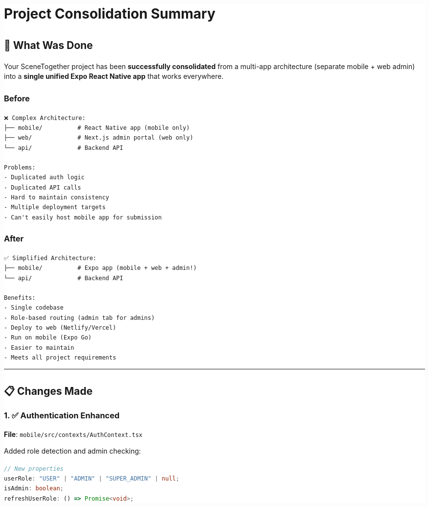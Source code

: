 # Project Consolidation Summary

## 🎯 What Was Done

Your SceneTogether project has been **successfully consolidated** from a multi-app architecture (separate mobile + web admin) into a **single unified Expo React Native app** that works everywhere.

### Before

```
❌ Complex Architecture:
├── mobile/          # React Native app (mobile only)
├── web/             # Next.js admin portal (web only)
└── api/             # Backend API

Problems:
- Duplicated auth logic
- Duplicated API calls
- Hard to maintain consistency
- Multiple deployment targets
- Can't easily host mobile app for submission
```

### After

```
✅ Simplified Architecture:
├── mobile/          # Expo app (mobile + web + admin!)
└── api/             # Backend API

Benefits:
- Single codebase
- Role-based routing (admin tab for admins)
- Deploy to web (Netlify/Vercel)
- Run on mobile (Expo Go)
- Easier to maintain
- Meets all project requirements
```

---

## 📋 Changes Made

### 1. ✅ Authentication Enhanced

**File**: `mobile/src/contexts/AuthContext.tsx`

Added role detection and admin checking:

```typescript
// New properties
userRole: "USER" | "ADMIN" | "SUPER_ADMIN" | null;
isAdmin: boolean;
refreshUserRole: () => Promise<void>;
```

